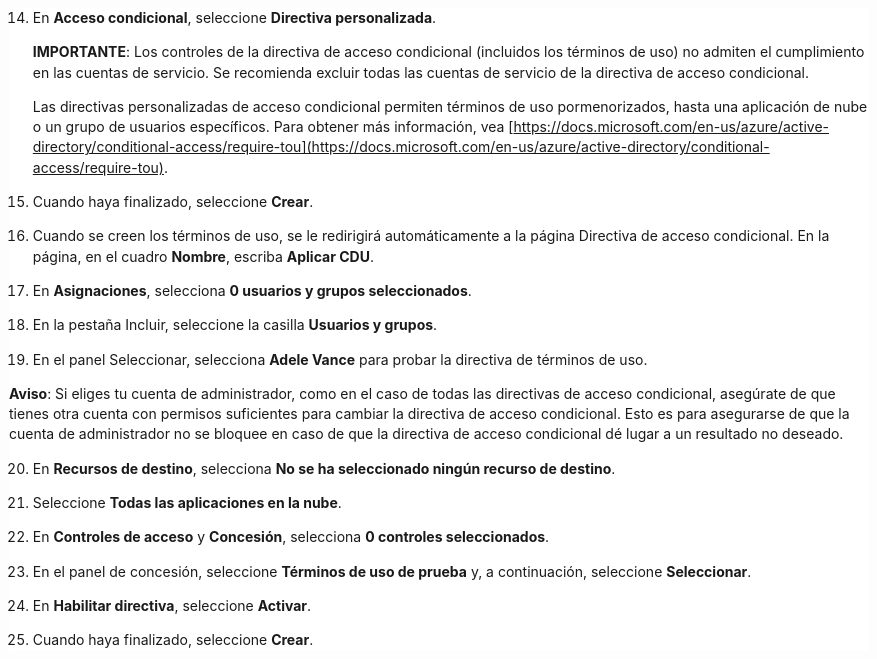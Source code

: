 14. En **Acceso condicional**, seleccione **Directiva personalizada**.

    **IMPORTANTE**: Los controles de la directiva de acceso condicional (incluidos los términos de uso) no admiten el cumplimiento en las cuentas de servicio. Se recomienda excluir todas las cuentas de servicio de la directiva de acceso condicional.

    Las directivas personalizadas de acceso condicional permiten términos de uso pormenorizados, hasta una aplicación de nube o un grupo de usuarios específicos. Para obtener más información, vea [https://docs.microsoft.com/en-us/azure/active-directory/conditional-access/require-tou](https://docs.microsoft.com/en-us/azure/active-directory/conditional-access/require-tou).

15. Cuando haya finalizado, seleccione **Crear**.

16. Cuando se creen los términos de uso, se le redirigirá automáticamente a la página Directiva de acceso condicional. En la página, en el cuadro **Nombre**, escriba **Aplicar CDU**.

17. En **Asignaciones**, selecciona **0 usuarios y grupos seleccionados**.

18. En la pestaña Incluir, seleccione la casilla **Usuarios y grupos**.

19. En el panel Seleccionar, selecciona **Adele Vance** para probar la directiva de términos de uso.

   **Aviso**: Si eliges tu cuenta de administrador, como en el caso de todas las directivas de acceso condicional, asegúrate de que tienes otra cuenta con permisos suficientes para cambiar la directiva de acceso condicional. Esto es para asegurarse de que la cuenta de administrador no se bloquee en caso de que la directiva de acceso condicional dé lugar a un resultado no deseado.

20. En **Recursos de destino**, selecciona **No se ha seleccionado ningún recurso de destino**.

21. Seleccione **Todas las aplicaciones en la nube**.

22. En **Controles de acceso** y **Concesión**, selecciona **0 controles seleccionados**.

23. En el panel de concesión, seleccione **Términos de uso de prueba** y, a continuación, seleccione **Seleccionar**.

24. En **Habilitar directiva**, seleccione **Activar**.

25. Cuando haya finalizado, seleccione **Crear**.
